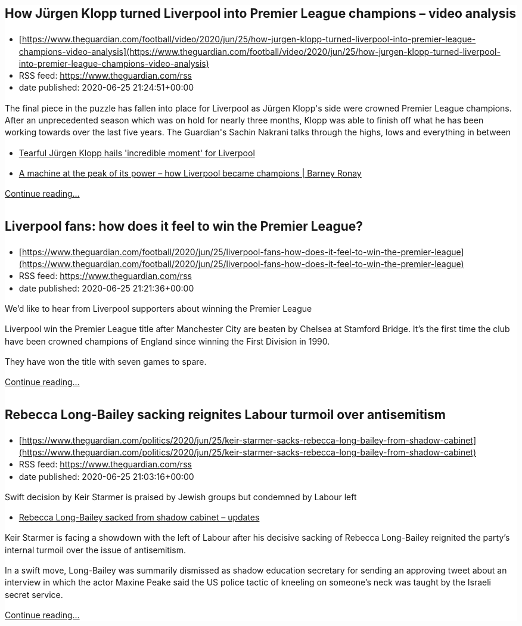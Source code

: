 ## How Jürgen Klopp turned Liverpool into Premier League champions – video analysis
 - [https://www.theguardian.com/football/video/2020/jun/25/how-jurgen-klopp-turned-liverpool-into-premier-league-champions-video-analysis](https://www.theguardian.com/football/video/2020/jun/25/how-jurgen-klopp-turned-liverpool-into-premier-league-champions-video-analysis)
 - RSS feed: https://www.theguardian.com/rss
 - date published: 2020-06-25 21:24:51+00:00

<p>The final piece in the puzzle has fallen into place for Liverpool as Jürgen Klopp's side were crowned Premier League champions. After an unprecedented season which was on hold for nearly three months, Klopp was able to finish off what he has been working towards over the last five years. The Guardian's Sachin Nakrani talks through the highs, lows and everything in between&nbsp;</p><ul><li><a href="https://www.theguardian.com/football/2020/jun/25/tearful-jurgen-klopp-hails-incredible-moment-for-liverpool">Tearful Jürgen Klopp hails 'incredible moment' for Liverpool</a></li></ul><ul><li><a href="https://www.theguardian.com/football/2020/jun/25/how-liverpool-became-premier-league-champions">A machine at the peak of its power – how Liverpool became champions | Barney Ronay</a></li></ul> <a href="https://www.theguardian.com/football/video/2020/jun/25/how-jurgen-klopp-turned-liverpool-into-premier-league-champions-video-analysis">Continue reading...</a>

## Liverpool fans: how does it feel to win the Premier League?
 - [https://www.theguardian.com/football/2020/jun/25/liverpool-fans-how-does-it-feel-to-win-the-premier-league](https://www.theguardian.com/football/2020/jun/25/liverpool-fans-how-does-it-feel-to-win-the-premier-league)
 - RSS feed: https://www.theguardian.com/rss
 - date published: 2020-06-25 21:21:36+00:00

<p>We’d like to hear from Liverpool supporters about winning the Premier League</p><p>Liverpool win the Premier League title after Manchester City are beaten by Chelsea at Stamford Bridge. It’s the first time the club have been crowned champions of England since winning the First Division in 1990.</p><p>They have won the title with seven games to spare.</p> <a href="https://www.theguardian.com/football/2020/jun/25/liverpool-fans-how-does-it-feel-to-win-the-premier-league">Continue reading...</a>

## Rebecca Long-Bailey sacking reignites Labour turmoil over antisemitism
 - [https://www.theguardian.com/politics/2020/jun/25/keir-starmer-sacks-rebecca-long-bailey-from-shadow-cabinet](https://www.theguardian.com/politics/2020/jun/25/keir-starmer-sacks-rebecca-long-bailey-from-shadow-cabinet)
 - RSS feed: https://www.theguardian.com/rss
 - date published: 2020-06-25 21:03:16+00:00

<p>Swift decision by Keir Starmer is praised by Jewish groups but condemned by Labour left</p><ul><li><a href="https://www.theguardian.com/politics/live/2020/jun/25/uk-coronavirus-live-news-upates-robert-jenrick-richard-desmond">Rebecca Long-Bailey sacked from shadow cabinet – updates</a></li></ul><p>Keir Starmer is facing a showdown with the left of Labour after his decisive sacking of Rebecca Long-Bailey reignited the party’s internal turmoil over the issue of antisemitism.</p><p>In a swift move, Long-Bailey was summarily dismissed as shadow education secretary for sending an approving tweet about an interview in which the actor Maxine Peake said the US police tactic of kneeling on someone’s neck was taught by the Israeli secret service.</p> <a href="https://www.theguardian.com/politics/2020/jun/25/keir-starmer-sacks-rebecca-long-bailey-from-shadow-cabinet">Continue reading...</a>

